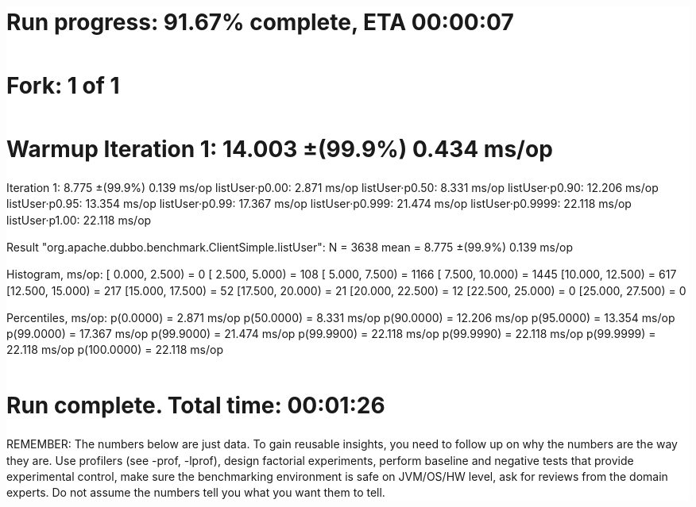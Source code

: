 # Run progress: 91.67% complete, ETA 00:00:07
# Fork: 1 of 1
# Warmup Iteration   1: 14.003 ±(99.9%) 0.434 ms/op
Iteration   1: 8.775 ±(99.9%) 0.139 ms/op
                 listUser·p0.00:   2.871 ms/op
                 listUser·p0.50:   8.331 ms/op
                 listUser·p0.90:   12.206 ms/op
                 listUser·p0.95:   13.354 ms/op
                 listUser·p0.99:   17.367 ms/op
                 listUser·p0.999:  21.474 ms/op
                 listUser·p0.9999: 22.118 ms/op
                 listUser·p1.00:   22.118 ms/op



Result "org.apache.dubbo.benchmark.ClientSimple.listUser":
  N = 3638
  mean =      8.775 ±(99.9%) 0.139 ms/op

  Histogram, ms/op:
    [ 0.000,  2.500) = 0 
    [ 2.500,  5.000) = 108 
    [ 5.000,  7.500) = 1166 
    [ 7.500, 10.000) = 1445 
    [10.000, 12.500) = 617 
    [12.500, 15.000) = 217 
    [15.000, 17.500) = 52 
    [17.500, 20.000) = 21 
    [20.000, 22.500) = 12 
    [22.500, 25.000) = 0 
    [25.000, 27.500) = 0 

  Percentiles, ms/op:
      p(0.0000) =      2.871 ms/op
     p(50.0000) =      8.331 ms/op
     p(90.0000) =     12.206 ms/op
     p(95.0000) =     13.354 ms/op
     p(99.0000) =     17.367 ms/op
     p(99.9000) =     21.474 ms/op
     p(99.9900) =     22.118 ms/op
     p(99.9990) =     22.118 ms/op
     p(99.9999) =     22.118 ms/op
    p(100.0000) =     22.118 ms/op


# Run complete. Total time: 00:01:26

REMEMBER: The numbers below are just data. To gain reusable insights, you need to follow up on
why the numbers are the way they are. Use profilers (see -prof, -lprof), design factorial
experiments, perform baseline and negative tests that provide experimental control, make sure
the benchmarking environment is safe on JVM/OS/HW level, ask for reviews from the domain experts.
Do not assume the numbers tell you what you want them to tell.
